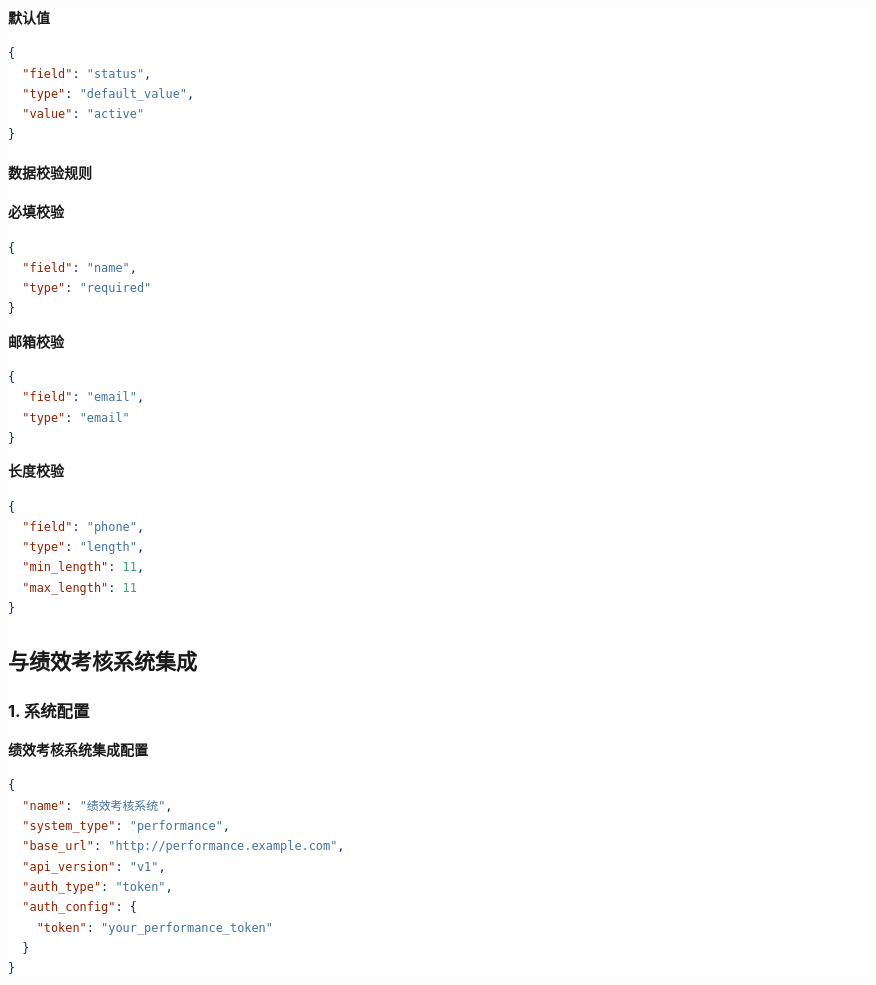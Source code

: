 **默认值**
```json
{
  "field": "status",
  "type": "default_value",
  "value": "active"
}
```

#### 数据校验规则

**必填校验**
```json
{
  "field": "name",
  "type": "required"
}
```

**邮箱校验**
```json
{
  "field": "email",
  "type": "email"
}
```

**长度校验**
```json
{
  "field": "phone",
  "type": "length",
  "min_length": 11,
  "max_length": 11
}
```

## 与绩效考核系统集成

### 1. 系统配置

**绩效考核系统集成配置**
```json
{
  "name": "绩效考核系统",
  "system_type": "performance",
  "base_url": "http://performance.example.com",
  "api_version": "v1",
  "auth_type": "token",
  "auth_config": {
    "token": "your_performance_token"
  }
}
```
